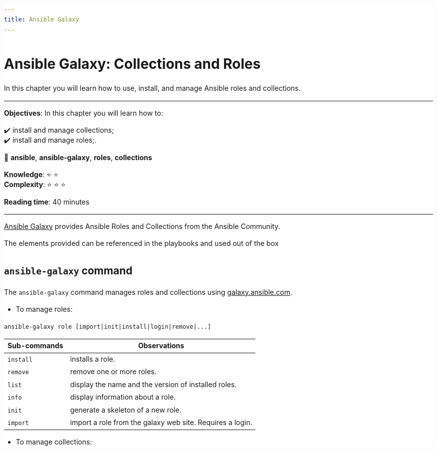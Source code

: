 ```yaml
---
title: Ansible Galaxy
---
```


# Ansible Galaxy: Collections and Roles

In this chapter you will learn how to use, install, and manage Ansible roles and collections.

****

**Objectives**: In this chapter you will learn how to:

:heavy_check_mark: install and manage collections;       
:heavy_check_mark: install and manage roles;.   

:checkered_flag: **ansible**, **ansible-galaxy**, **roles**, **collections**

**Knowledge**: :star: :star:      
**Complexity**: :star: :star: :star:

**Reading time**: 40 minutes

****

[Ansible Galaxy](https://galaxy.ansible.com) provides Ansible Roles and Collections from the Ansible Community.

The elements provided can be referenced in the playbooks and used out of the box

## `ansible-galaxy` command

The `ansible-galaxy` command manages roles and collections using [galaxy.ansible.com](http://galaxy.ansible.com).

* To manage roles:

```
ansible-galaxy role [import|init|install|login|remove|...]
```

| Sub-commands | Observations                                              |
|--------------|-----------------------------------------------------------|
| `install`    | installs a role.                                          |
| `remove`     | remove one or more roles.                                 |
| `list`       | display the name and the version of installed roles.      |
| `info`       | display information about a role.                        |
| `init`       | generate a skeleton of a new role.                        |
| `import`     | import a role from the galaxy web site. Requires a login. |

* To manage collections:

